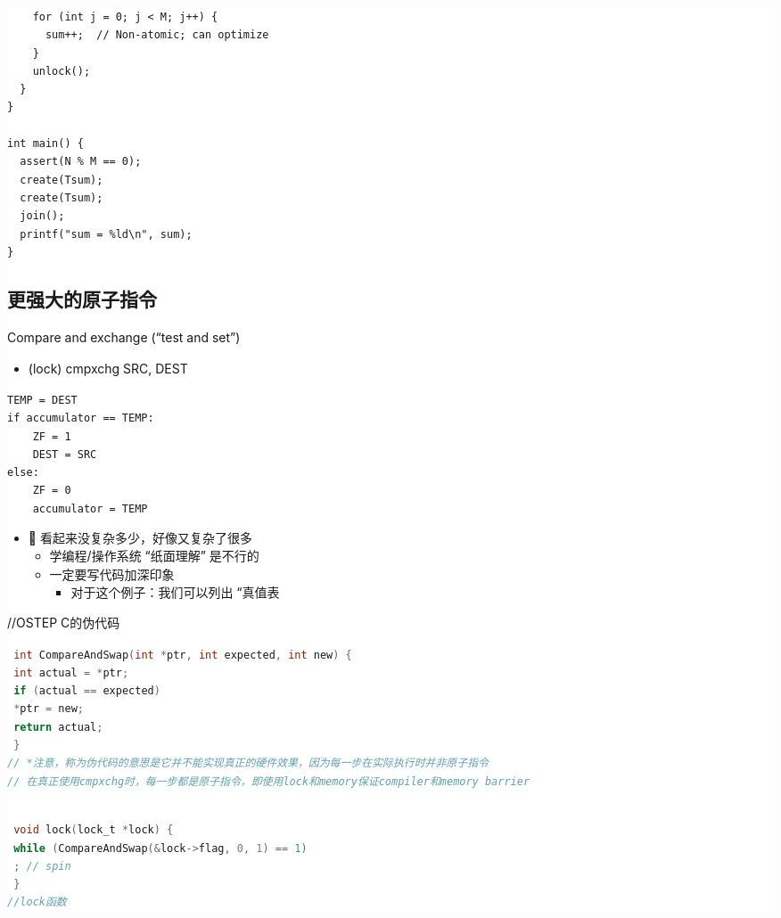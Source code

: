 ```
    for (int j = 0; j < M; j++) {
      sum++;  // Non-atomic; can optimize
    }
    unlock();
  }
}

int main() {
  assert(N % M == 0);
  create(Tsum);
  create(Tsum);
  join();
  printf("sum = %ld\n", sum);
}
```



## 更强大的原子指令

Compare and exchange (“test and set”)

- (lock) cmpxchg SRC, DEST

```
TEMP = DEST
if accumulator == TEMP:
    ZF = 1
    DEST = SRC
else:
    ZF = 0
    accumulator = TEMP
```

- 🤔 看起来没复杂多少，好像又复杂了很多
  - 学编程/操作系统 “纸面理解” 是不行的
  - 一定要写代码加深印象
    - 对于这个例子：我们可以列出 “真值表

//OSTEP C的伪代码

```c
 int CompareAndSwap(int *ptr, int expected, int new) {
 int actual = *ptr;
 if (actual == expected)
 *ptr = new;
 return actual;
 }
// *注意，称为伪代码的意思是它并不能实现真正的硬件效果，因为每一步在实际执行时并非原子指令
// 在真正使用cmpxchg时，每一步都是原子指令，即使用lock和memory保证compiler和memory barrier
 
```

```C
 void lock(lock_t *lock) {
 while (CompareAndSwap(&lock->flag, 0, 1) == 1)
 ; // spin
 }
//lock函数
```
